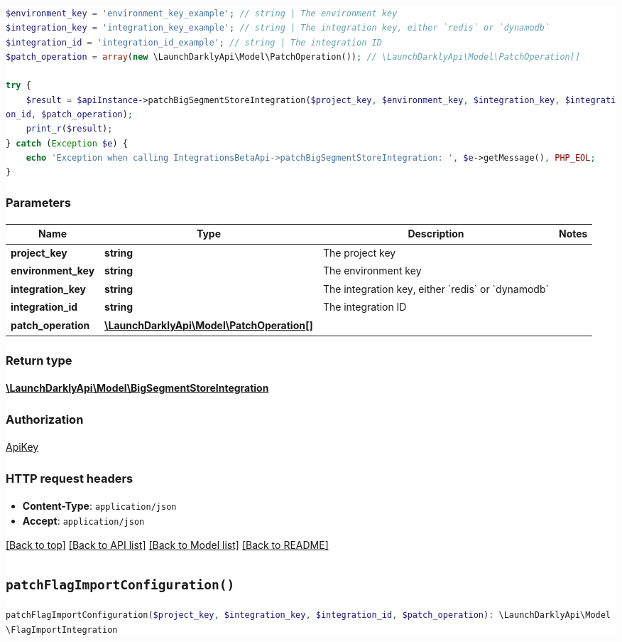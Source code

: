 ```php
$environment_key = 'environment_key_example'; // string | The environment key
$integration_key = 'integration_key_example'; // string | The integration key, either `redis` or `dynamodb`
$integration_id = 'integration_id_example'; // string | The integration ID
$patch_operation = array(new \LaunchDarklyApi\Model\PatchOperation()); // \LaunchDarklyApi\Model\PatchOperation[]

try {
    $result = $apiInstance->patchBigSegmentStoreIntegration($project_key, $environment_key, $integration_key, $integration_id, $patch_operation);
    print_r($result);
} catch (Exception $e) {
    echo 'Exception when calling IntegrationsBetaApi->patchBigSegmentStoreIntegration: ', $e->getMessage(), PHP_EOL;
}
```

### Parameters

Name | Type | Description  | Notes
------------- | ------------- | ------------- | -------------
 **project_key** | **string**| The project key |
 **environment_key** | **string**| The environment key |
 **integration_key** | **string**| The integration key, either &#x60;redis&#x60; or &#x60;dynamodb&#x60; |
 **integration_id** | **string**| The integration ID |
 **patch_operation** | [**\LaunchDarklyApi\Model\PatchOperation[]**](../Model/PatchOperation.md)|  |

### Return type

[**\LaunchDarklyApi\Model\BigSegmentStoreIntegration**](../Model/BigSegmentStoreIntegration.md)

### Authorization

[ApiKey](../../README.md#ApiKey)

### HTTP request headers

- **Content-Type**: `application/json`
- **Accept**: `application/json`

[[Back to top]](#) [[Back to API list]](../../README.md#endpoints)
[[Back to Model list]](../../README.md#models)
[[Back to README]](../../README.md)

## `patchFlagImportConfiguration()`

```php
patchFlagImportConfiguration($project_key, $integration_key, $integration_id, $patch_operation): \LaunchDarklyApi\Model\FlagImportIntegration
```
